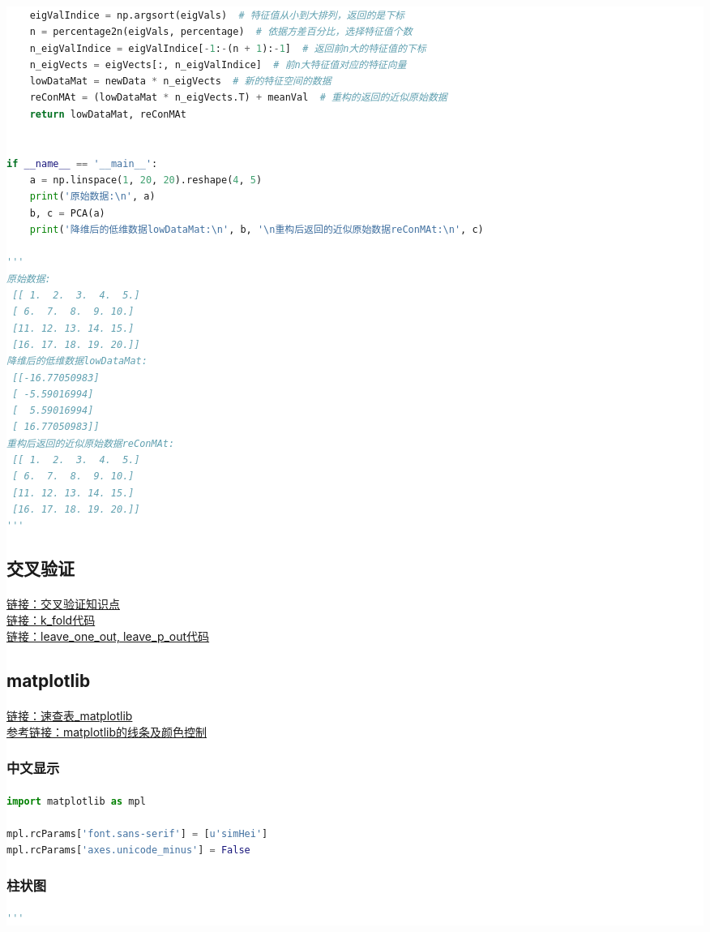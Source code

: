 ```python
    eigValIndice = np.argsort(eigVals)  # 特征值从小到大排列，返回的是下标
    n = percentage2n(eigVals, percentage)  # 依据方差百分比，选择特征值个数
    n_eigValIndice = eigValIndice[-1:-(n + 1):-1]  # 返回前n大的特征值的下标
    n_eigVects = eigVects[:, n_eigValIndice]  # 前n大特征值对应的特征向量
    lowDataMat = newData * n_eigVects  # 新的特征空间的数据
    reConMAt = (lowDataMat * n_eigVects.T) + meanVal  # 重构的返回的近似原始数据
    return lowDataMat, reConMAt


if __name__ == '__main__':
    a = np.linspace(1, 20, 20).reshape(4, 5)
    print('原始数据:\n', a)
    b, c = PCA(a)
    print('降维后的低维数据lowDataMat:\n', b, '\n重构后返回的近似原始数据reConMAt:\n', c)

'''
原始数据:
 [[ 1.  2.  3.  4.  5.]
 [ 6.  7.  8.  9. 10.]
 [11. 12. 13. 14. 15.]
 [16. 17. 18. 19. 20.]]
降维后的低维数据lowDataMat:
 [[-16.77050983]
 [ -5.59016994]
 [  5.59016994]
 [ 16.77050983]] 
重构后返回的近似原始数据reConMAt:
 [[ 1.  2.  3.  4.  5.]
 [ 6.  7.  8.  9. 10.]
 [11. 12. 13. 14. 15.]
 [16. 17. 18. 19. 20.]]
'''
```

<span id="交叉验证"></span>
## 交叉验证
[链接：交叉验证知识点](https://github.com/FangChao1086/Machine_learning/blob/master/%E6%9C%BA%E5%99%A8%E5%AD%A6%E4%B9%A0/%E6%9C%BA%E5%99%A8%E5%AD%A6%E4%B9%A0%E7%9F%A5%E8%AF%86%E7%82%B9.md#%E4%BA%A4%E5%8F%89%E9%AA%8C%E8%AF%81)  
[链接：k_fold代码](https://github.com/FangChao1086/machine_learning/blob/master/%E6%9C%BA%E5%99%A8%E5%AD%A6%E4%B9%A0/%E6%9C%BA%E5%99%A8%E5%AD%A6%E4%B9%A0%E5%AE%9E%E8%B7%B5/%E4%BA%A4%E5%8F%89%E9%AA%8C%E8%AF%81/k_fold.py)  
[链接：leave_one_out, leave_p_out代码](https://github.com/FangChao1086/machine_learning/blob/master/%E6%9C%BA%E5%99%A8%E5%AD%A6%E4%B9%A0/%E6%9C%BA%E5%99%A8%E5%AD%A6%E4%B9%A0%E5%AE%9E%E8%B7%B5/%E4%BA%A4%E5%8F%89%E9%AA%8C%E8%AF%81/leave_p_out.py)  

<span id="matplotlib"></span>
## matplotlib
[链接：速查表_matplotlib](https://github.com/FangChao1086/machine_learning/blob/master/%E6%9C%BA%E5%99%A8%E5%AD%A6%E4%B9%A0/%E9%80%9F%E6%9F%A5%E8%A1%A8/matplotlib/matplotlib.pdf)  
[参考链接：matplotlib的线条及颜色控制](https://www.cnblogs.com/darkknightzh/p/6117528.html)  
### 中文显示
```python
import matplotlib as mpl

mpl.rcParams['font.sans-serif'] = [u'simHei']
mpl.rcParams['axes.unicode_minus'] = False
```
### 柱状图
```python
'''
```